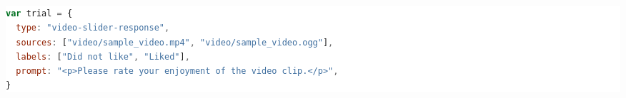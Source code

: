 ```javascript
var trial = {
  type: "video-slider-response",
  sources: ["video/sample_video.mp4", "video/sample_video.ogg"],
  labels: ["Did not like", "Liked"],
  prompt: "<p>Please rate your enjoyment of the video clip.</p>",
}
```
